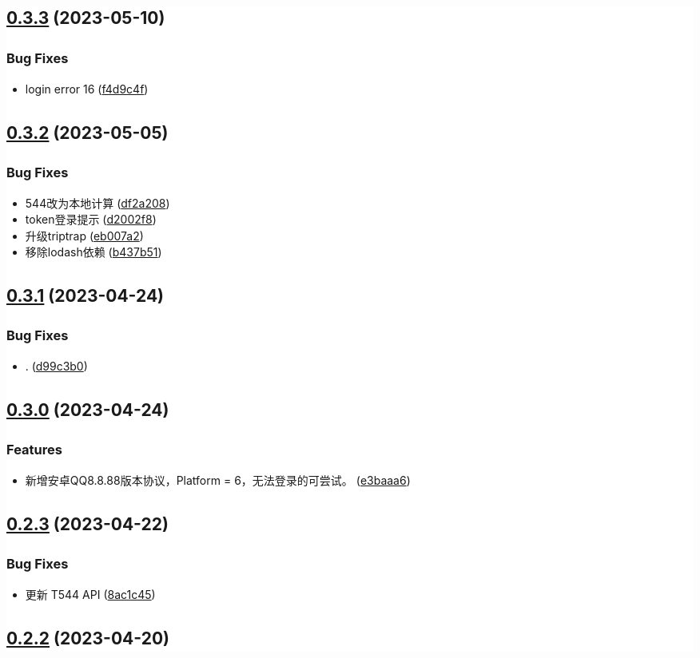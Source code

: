 ## [0.3.3](https://github.com/icqqjs/icqq/compare/v0.3.2...v0.3.3) (2023-05-10)


### Bug Fixes

* login error 16 ([f4d9c4f](https://github.com/icqqjs/icqq/commit/f4d9c4fc82462ca2238b36fb7dcf1f0c7e18b687))

## [0.3.2](https://github.com/icqqjs/icqq/compare/v0.3.1...v0.3.2) (2023-05-05)


### Bug Fixes

* 544改为本地计算 ([df2a208](https://github.com/icqqjs/icqq/commit/df2a20845f4119dc437afc5133e0ea75b95dd522))
* token登录提示 ([d2002f8](https://github.com/icqqjs/icqq/commit/d2002f88e21d955383549eeba9a07bcf283df82c))
* 升级triptrap ([eb007a2](https://github.com/icqqjs/icqq/commit/eb007a292acb1dc7347b1706ceee4f2a90a2ce77))
* 移除lodash依赖 ([b437b51](https://github.com/icqqjs/icqq/commit/b437b5115295f626e2d2f3cf5f3f7e9c31594ca1))

## [0.3.1](https://github.com/icqqjs/icqq/compare/v0.3.0...v0.3.1) (2023-04-24)


### Bug Fixes

* . ([d99c3b0](https://github.com/icqqjs/icqq/commit/d99c3b05a93da16e4b13b229f0646b48766ea21c))

## [0.3.0](https://github.com/icqqjs/icqq/compare/v0.2.3...v0.3.0) (2023-04-24)


### Features

* 新增安卓QQ8.8.88版本协议，Platform = 6，无法登录的可尝试。 ([e3baaa6](https://github.com/icqqjs/icqq/commit/e3baaa621d0b2f458e6d113e5df7d3872f0ad467))

## [0.2.3](https://github.com/icqqjs/icqq/compare/v0.2.2...v0.2.3) (2023-04-22)


### Bug Fixes

* 更新 T544 API ([8ac1c45](https://github.com/icqqjs/icqq/commit/8ac1c457460678e50695a82c773dc3f3bcd2f6b0))

## [0.2.2](https://github.com/icqqjs/icqq/compare/v0.2.1...v0.2.2) (2023-04-20)
